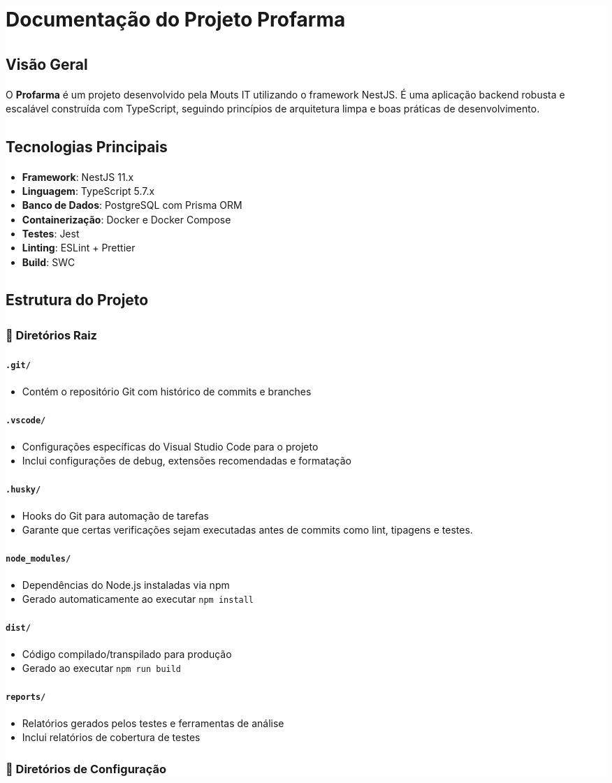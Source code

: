 # Documentação do Projeto Profarma

## Visão Geral

O **Profarma** é um projeto desenvolvido pela Mouts IT utilizando o framework NestJS. É uma aplicação backend robusta e escalável construída com TypeScript, seguindo princípios de arquitetura limpa e boas práticas de desenvolvimento.

## Tecnologias Principais

- **Framework**: NestJS 11.x
- **Linguagem**: TypeScript 5.7.x
- **Banco de Dados**: PostgreSQL com Prisma ORM
- **Containerização**: Docker e Docker Compose
- **Testes**: Jest
- **Linting**: ESLint + Prettier
- **Build**: SWC

## Estrutura do Projeto

### 📁 Diretórios Raiz

#### `.git/`

- Contém o repositório Git com histórico de commits e branches

#### `.vscode/`

- Configurações específicas do Visual Studio Code para o projeto
- Inclui configurações de debug, extensões recomendadas e formatação

#### `.husky/`

- Hooks do Git para automação de tarefas
- Garante que certas verificações sejam executadas antes de commits como lint, tipagens e testes.

#### `node_modules/`

- Dependências do Node.js instaladas via npm
- Gerado automaticamente ao executar `npm install`

#### `dist/`

- Código compilado/transpilado para produção
- Gerado ao executar `npm run build`

#### `reports/`

- Relatórios gerados pelos testes e ferramentas de análise
- Inclui relatórios de cobertura de testes

### 📁 Diretórios de Configuração
